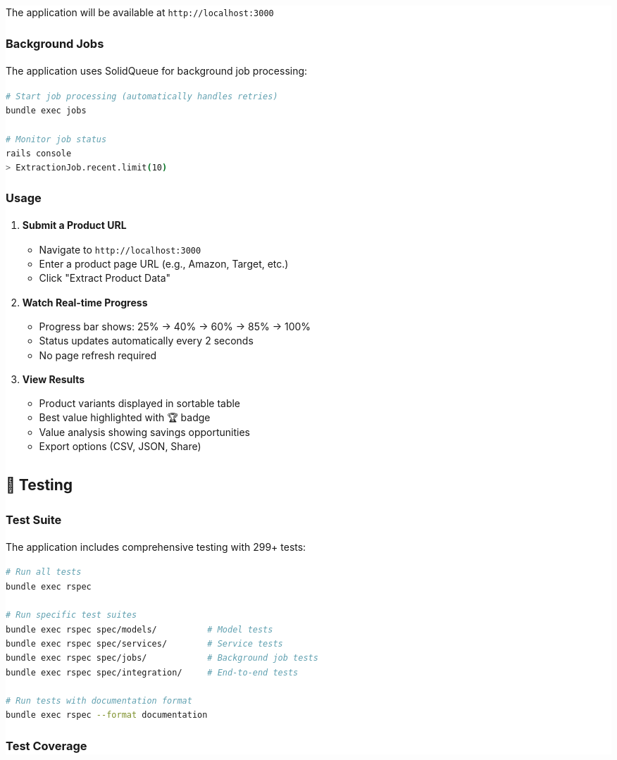 The application will be available at `http://localhost:3000`

### Background Jobs

The application uses SolidQueue for background job processing:

```bash
# Start job processing (automatically handles retries)
bundle exec jobs

# Monitor job status
rails console
> ExtractionJob.recent.limit(10)
```

### Usage

1. **Submit a Product URL**
   - Navigate to `http://localhost:3000`
   - Enter a product page URL (e.g., Amazon, Target, etc.)
   - Click "Extract Product Data"

2. **Watch Real-time Progress**
   - Progress bar shows: 25% → 40% → 60% → 85% → 100%
   - Status updates automatically every 2 seconds
   - No page refresh required

3. **View Results**
   - Product variants displayed in sortable table
   - Best value highlighted with 🏆 badge
   - Value analysis showing savings opportunities
   - Export options (CSV, JSON, Share)

## 🧪 Testing

### Test Suite

The application includes comprehensive testing with 299+ tests:

```bash
# Run all tests
bundle exec rspec

# Run specific test suites
bundle exec rspec spec/models/          # Model tests
bundle exec rspec spec/services/        # Service tests
bundle exec rspec spec/jobs/            # Background job tests
bundle exec rspec spec/integration/     # End-to-end tests

# Run tests with documentation format
bundle exec rspec --format documentation
```

### Test Coverage
